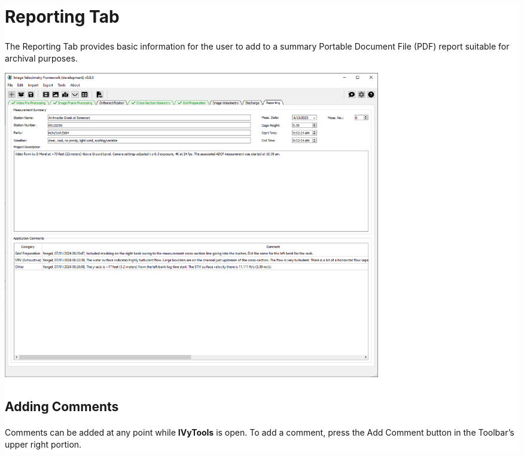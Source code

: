 # Reporting Tab

The Reporting Tab provides basic information for the user to add to a
summary Portable Document File (PDF) report suitable for archival
purposes.

<img src="../source/assets/reporting_tab/media/image1.png"
style="width:6.5in;height:5.30486in" />

## Adding Comments 

Comments can be added at any point while **IVyTools** is open. To add a
comment, press the Add Comment button in the Toolbar’s upper right
portion.
